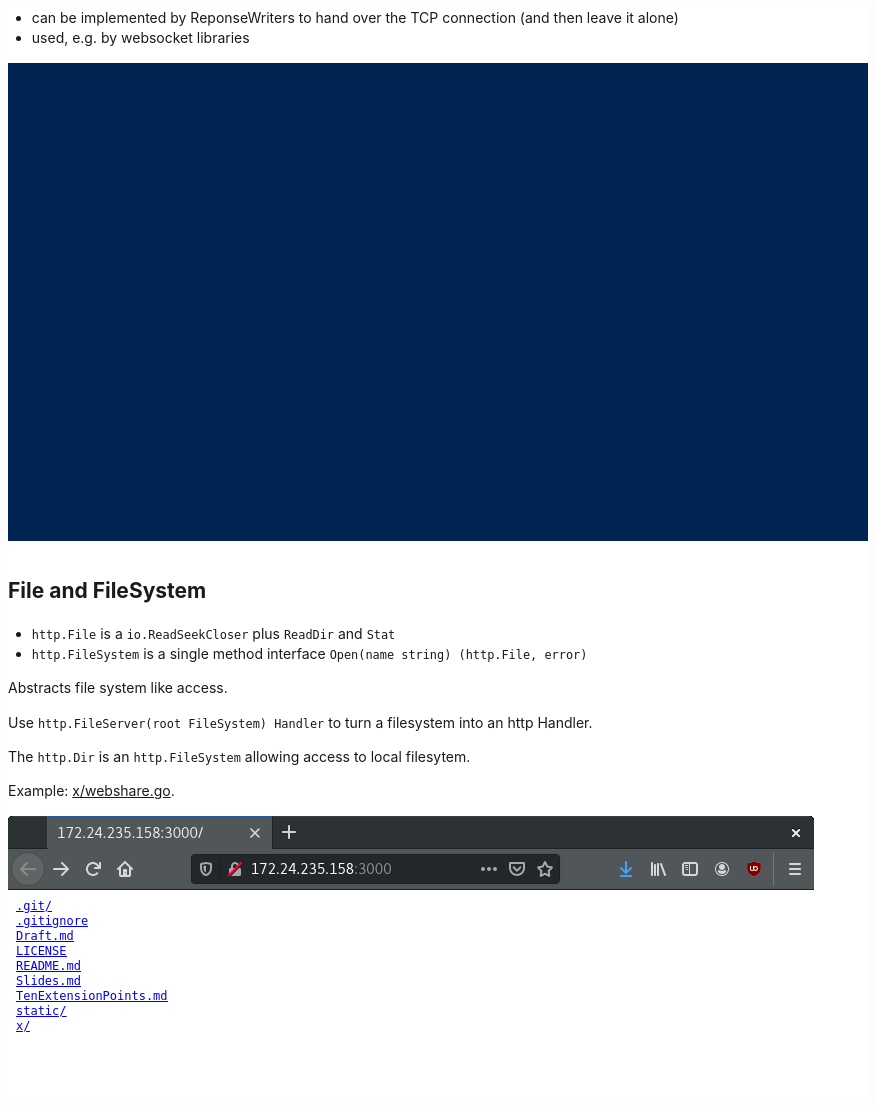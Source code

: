 * can be implemented by ReponseWriters to hand over the TCP connection (and then leave it alone)
* used, e.g. by websocket libraries

![](static/hijack.gif)

## File and FileSystem

* `http.File` is a `io.ReadSeekCloser` plus `ReadDir` and `Stat`
* `http.FileSystem` is a single method interface `Open(name string) (http.File, error)`

Abstracts file system like access.

Use `http.FileServer(root FileSystem) Handler` to turn a filesystem into an http Handler.

The `http.Dir` is an `http.FileSystem` allowing access to local filesytem.

Example: [x/webshare.go](x/webshare.go).

![](static/webshare.png)
